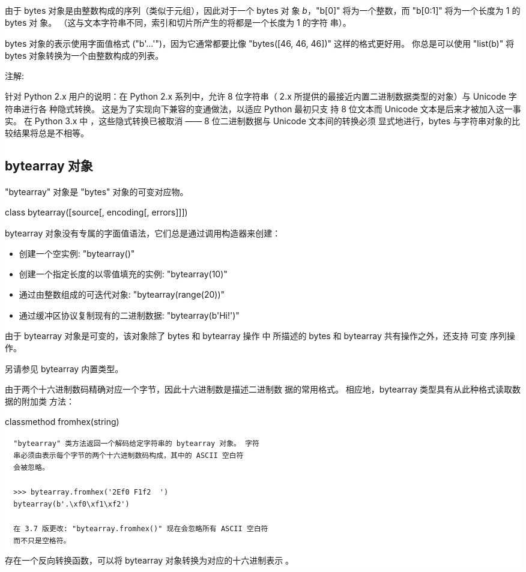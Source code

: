 由于 bytes 对象是由整数构成的序列（类似于元组），因此对于一个 bytes 对
象 *b*，"b[0]" 将为一个整数，而 "b[0:1]" 将为一个长度为 1 的 bytes 对
象。 （这与文本字符串不同，索引和切片所产生的将都是一个长度为 1 的字符
串）。

bytes 对象的表示使用字面值格式 ("b'...'")，因为它通常都要比像
"bytes([46, 46, 46])" 这样的格式更好用。 你总是可以使用 "list(b)" 将
bytes 对象转换为一个由整数构成的列表。

注解:

  针对 Python 2.x 用户的说明：在 Python 2.x 系列中，允许 8 位字符串（
  2.x 所提供的最接近内置二进制数据类型的对象）与 Unicode 字符串进行各
  种隐式转换。 这是为了实现向下兼容的变通做法，以适应 Python 最初只支
  持 8 位文本而 Unicode 文本是后来才被加入这一事实。 在 Python 3.x 中
  ，这些隐式转换已被取消 —— 8 位二进制数据与 Unicode 文本间的转换必须
  显式地进行，bytes 与字符串对象的比较结果将总是不相等。


bytearray 对象
--------------

"bytearray" 对象是 "bytes" 对象的可变对应物。

class bytearray([source[, encoding[, errors]]])

   bytearray 对象没有专属的字面值语法，它们总是通过调用构造器来创建：

   * 创建一个空实例: "bytearray()"

   * 创建一个指定长度的以零值填充的实例: "bytearray(10)"

   * 通过由整数组成的可迭代对象: "bytearray(range(20))"

   * 通过缓冲区协议复制现有的二进制数据:  "bytearray(b'Hi!')"

   由于 bytearray 对象是可变的，该对象除了 bytes 和 bytearray 操作 中
   所描述的 bytes 和 bytearray 共有操作之外，还支持 可变 序列操作。

   另请参见 bytearray 内置类型。

   由于两个十六进制数码精确对应一个字节，因此十六进制数是描述二进制数
   据的常用格式。 相应地，bytearray 类型具有从此种格式读取数据的附加类
   方法：

   classmethod fromhex(string)

      "bytearray" 类方法返回一个解码给定字符串的 bytearray 对象。 字符
      串必须由表示每个字节的两个十六进制数码构成，其中的 ASCII 空白符
      会被忽略。

      >>> bytearray.fromhex('2Ef0 F1f2  ')
      bytearray(b'.\xf0\xf1\xf2')

      在 3.7 版更改: "bytearray.fromhex()" 现在会忽略所有 ASCII 空白符
      而不只是空格符。

   存在一个反向转换函数，可以将 bytearray 对象转换为对应的十六进制表示
   。
